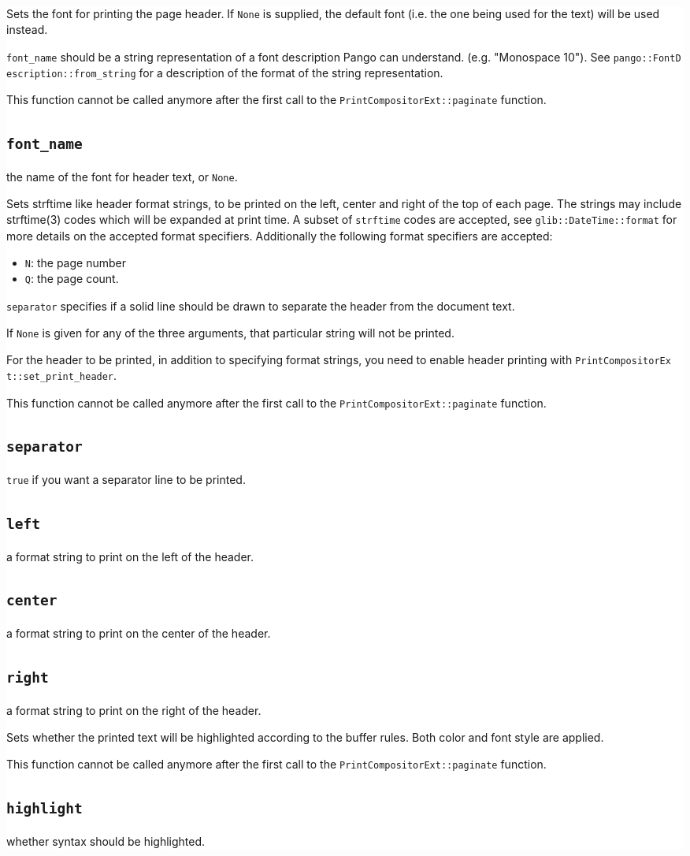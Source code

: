 Sets the font for printing the page header. If
`None` is supplied, the default font (i.e. the one being used for the
text) will be used instead.

`font_name` should be a
string representation of a font description Pango can understand.
(e.g. &quot;Monospace 10&quot;). See `pango::FontDescription::from_string`
for a description of the format of the string representation.

This function cannot be called anymore after the first call to the
`PrintCompositorExt::paginate` function.
## `font_name`
the name of the font for header text, or `None`.

Sets strftime like header format strings, to be printed on the
left, center and right of the top of each page. The strings may
include strftime(3) codes which will be expanded at print time.
A subset of `strftime` codes are accepted, see `glib::DateTime::format`
for more details on the accepted format specifiers.
Additionally the following format specifiers are accepted:
- `N`: the page number
- `Q`: the page count.

`separator` specifies if a solid line should be drawn to separate
the header from the document text.

If `None` is given for any of the three arguments, that particular
string will not be printed.

For the header to be printed, in
addition to specifying format strings, you need to enable header
printing with `PrintCompositorExt::set_print_header`.

This function cannot be called anymore after the first call to the
`PrintCompositorExt::paginate` function.
## `separator`
`true` if you want a separator line to be printed.
## `left`
a format string to print on the left of the header.
## `center`
a format string to print on the center of the header.
## `right`
a format string to print on the right of the header.

Sets whether the printed text will be highlighted according to the
buffer rules. Both color and font style are applied.

This function cannot be called anymore after the first call to the
`PrintCompositorExt::paginate` function.
## `highlight`
whether syntax should be highlighted.
